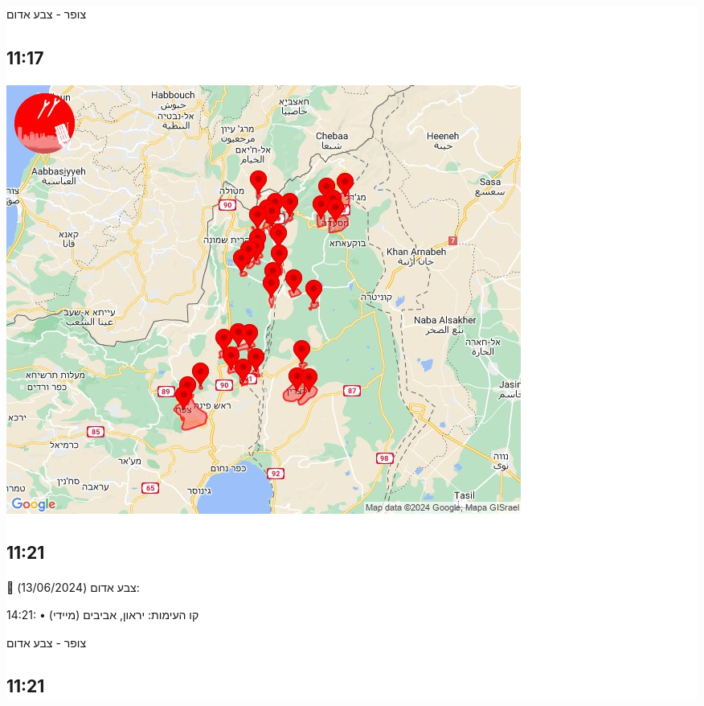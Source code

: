 צופר - צבע אדום

## 11:17

![Photo](images/22217.jpg)

## 11:21

🔴 צבע אדום (13/06/2024):

14:21:
• קו העימות: יראון, אביבים (מיידי)

צופר - צבע אדום

## 11:21
